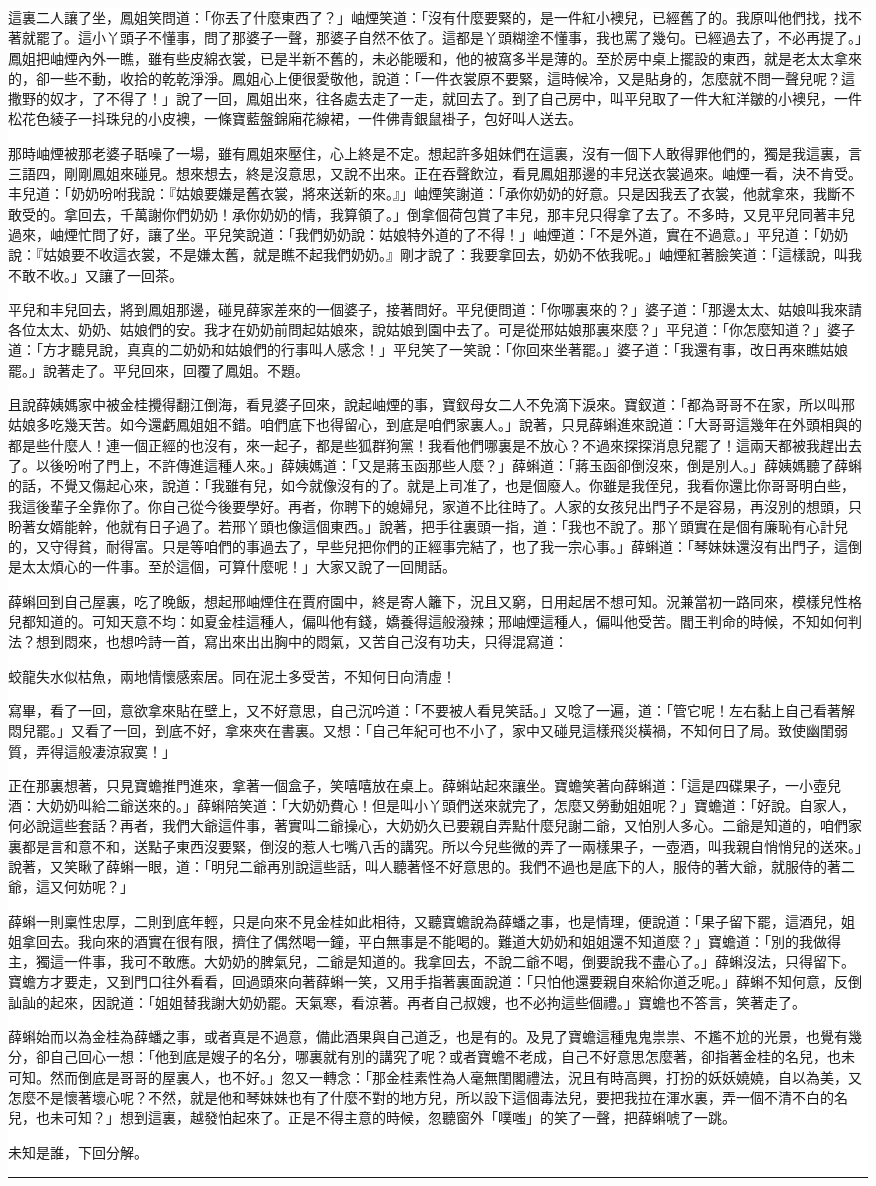 這裏二人讓了坐，鳳姐笑問道：「你丟了什麼東西了？」岫煙笑道：「沒有什麼要緊的，是一件紅小襖兒，已經舊了的。我原叫他們找，找不著就罷了。這小丫頭子不懂事，問了那婆子一聲，那婆子自然不依了。這都是丫頭糊塗不懂事，我也罵了幾句。已經過去了，不必再提了。」鳳姐把岫煙內外一瞧，雖有些皮綿衣裳，已是半新不舊的，未必能暖和，他的被窩多半是薄的。至於房中桌上擺設的東西，就是老太太拿來的，卻一些不動，收拾的乾乾淨淨。鳳姐心上便很愛敬他，說道：「一件衣裳原不要緊，這時候冷，又是貼身的，怎麼就不問一聲兒呢？這撒野的奴才，了不得了！」說了一回，鳳姐出來，往各處去走了一走，就回去了。到了自己房中，叫平兒取了一件大紅洋皺的小襖兒，一件松花色綾子一抖珠兒的小皮襖，一條寶藍盤錦廂花線裙，一件佛青銀鼠褂子，包好叫人送去。

那時岫煙被那老婆子聒噪了一場，雖有鳳姐來壓住，心上終是不定。想起許多姐妹們在這裏，沒有一個下人敢得罪他們的，獨是我這裏，言三語四，剛剛鳳姐來碰見。想來想去，終是沒意思，又說不出來。正在吞聲飲泣，看見鳳姐那邊的丰兒送衣裳過來。岫煙一看，決不肯受。丰兒道：「奶奶吩咐我說：『姑娘要嫌是舊衣裳，將來送新的來。』」岫煙笑謝道：「承你奶奶的好意。只是因我丟了衣裳，他就拿來，我斷不敢受的。拿回去，千萬謝你們奶奶！承你奶奶的情，我算領了。」倒拿個荷包賞了丰兒，那丰兒只得拿了去了。不多時，又見平兒同著丰兒過來，岫煙忙問了好，讓了坐。平兒笑說道：「我們奶奶說：姑娘特外道的了不得！」岫煙道：「不是外道，實在不過意。」平兒道：「奶奶說：『姑娘要不收這衣裳，不是嫌太舊，就是瞧不起我們奶奶。』剛才說了：我要拿回去，奶奶不依我呢。」岫煙紅著臉笑道：「這樣說，叫我不敢不收。」又讓了一回茶。

平兒和丰兒回去，將到鳳姐那邊，碰見薛家差來的一個婆子，接著問好。平兒便問道：「你哪裏來的？」婆子道：「那邊太太、姑娘叫我來請各位太太、奶奶、姑娘們的安。我才在奶奶前問起姑娘來，說姑娘到園中去了。可是從邢姑娘那裏來麼？」平兒道：「你怎麼知道？」婆子道：「方才聽見說，真真的二奶奶和姑娘們的行事叫人感念！」平兒笑了一笑說：「你回來坐著罷。」婆子道：「我還有事，改日再來瞧姑娘罷。」說著走了。平兒回來，回覆了鳳姐。不題。

且說薛姨媽家中被金桂攪得翻江倒海，看見婆子回來，說起岫煙的事，寶釵母女二人不免滴下淚來。寶釵道：「都為哥哥不在家，所以叫邢姑娘多吃幾天苦。如今還虧鳳姐姐不錯。咱們底下也得留心，到底是咱們家裏人。」說著，只見薛蝌進來說道：「大哥哥這幾年在外頭相與的都是些什麼人！連一個正經的也沒有，來一起子，都是些狐群狗黨！我看他們哪裏是不放心？不過來探探消息兒罷了！這兩天都被我趕出去了。以後吩咐了門上，不許傳進這種人來。」薛姨媽道：「又是蔣玉函那些人麼？」薛蝌道：「蔣玉函卻倒沒來，倒是別人。」薛姨媽聽了薛蝌的話，不覺又傷起心來，說道：「我雖有兒，如今就像沒有的了。就是上司准了，也是個廢人。你雖是我侄兒，我看你還比你哥哥明白些，我這後輩子全靠你了。你自己從今後要學好。再者，你聘下的媳婦兒，家道不比往時了。人家的女孩兒出門子不是容易，再沒別的想頭，只盼著女婿能幹，他就有日子過了。若邢丫頭也像這個東西。」說著，把手往裏頭一指，道：「我也不說了。那丫頭實在是個有廉恥有心計兒的，又守得貧，耐得富。只是等咱們的事過去了，早些兒把你們的正經事完結了，也了我一宗心事。」薛蝌道：「琴妹妹還沒有出門子，這倒是太太煩心的一件事。至於這個，可算什麼呢！」大家又說了一回閒話。

薛蝌回到自己屋裏，吃了晚飯，想起邢岫煙住在賈府園中，終是寄人籬下，況且又窮，日用起居不想可知。況兼當初一路同來，模樣兒性格兒都知道的。可知天意不均：如夏金桂這種人，偏叫他有錢，嬌養得這般潑辣；邢岫煙這種人，偏叫他受苦。閻王判命的時候，不知如何判法？想到悶來，也想吟詩一首，寫出來出出胸中的悶氣，又苦自己沒有功夫，只得混寫道：

蛟龍失水似枯魚，兩地情懷感索居。同在泥土多受苦，不知何日向清虛！

寫畢，看了一回，意欲拿來貼在壁上，又不好意思，自己沉吟道：「不要被人看見笑話。」又唸了一遍，道：「管它呢！左右黏上自己看著解悶兒罷。」又看了一回，到底不好，拿來夾在書裏。又想：「自己年紀可也不小了，家中又碰見這樣飛災橫禍，不知何日了局。致使幽閨弱質，弄得這般凄涼寂寞！」

正在那裏想著，只見寶蟾推門進來，拿著一個盒子，笑嘻嘻放在桌上。薛蝌站起來讓坐。寶蟾笑著向薛蝌道：「這是四碟果子，一小壺兒酒：大奶奶叫給二爺送來的。」薛蝌陪笑道：「大奶奶費心！但是叫小丫頭們送來就完了，怎麼又勞動姐姐呢？」寶蟾道：「好說。自家人，何必說這些套話？再者，我們大爺這件事，著實叫二爺操心，大奶奶久已要親自弄點什麼兒謝二爺，又怕別人多心。二爺是知道的，咱們家裏都是言和意不和，送點子東西沒要緊，倒沒的惹人七嘴八舌的講究。所以今兒些微的弄了一兩樣果子，一壺酒，叫我親自悄悄兒的送來。」說著，又笑瞅了薛蝌一眼，道：「明兒二爺再別說這些話，叫人聽著怪不好意思的。我們不過也是底下的人，服侍的著大爺，就服侍的著二爺，這又何妨呢？」

薛蝌一則稟性忠厚，二則到底年輕，只是向來不見金桂如此相待，又聽寶蟾說為薛蟠之事，也是情理，便說道：「果子留下罷，這酒兒，姐姐拿回去。我向來的酒實在很有限，擠住了偶然喝一鐘，平白無事是不能喝的。難道大奶奶和姐姐還不知道麼？」寶蟾道：「別的我做得主，獨這一件事，我可不敢應。大奶奶的脾氣兒，二爺是知道的。我拿回去，不說二爺不喝，倒要說我不盡心了。」薛蝌沒法，只得留下。寶蟾方才要走，又到門口往外看看，回過頭來向著薛蝌一笑，又用手指著裏面說道：「只怕他還要親自來給你道乏呢。」薛蝌不知何意，反倒訕訕的起來，因說道：「姐姐替我謝大奶奶罷。天氣寒，看涼著。再者自己叔嫂，也不必拘這些個禮。」寶蟾也不答言，笑著走了。

薛蝌始而以為金桂為薛蟠之事，或者真是不過意，備此酒果與自己道乏，也是有的。及見了寶蟾這種鬼鬼祟祟、不尷不尬的光景，也覺有幾分，卻自己回心一想：「他到底是嫂子的名分，哪裏就有別的講究了呢？或者寶蟾不老成，自己不好意思怎麼著，卻指著金桂的名兒，也未可知。然而倒底是哥哥的屋裏人，也不好。」忽又一轉念：「那金桂素性為人毫無閨閣禮法，況且有時高興，打扮的妖妖嬈嬈，自以為美，又怎麼不是懷著壞心呢？不然，就是他和琴妹妹也有了什麼不對的地方兒，所以設下這個毒法兒，要把我拉在渾水裏，弄一個不清不白的名兒，也未可知？」想到這裏，越發怕起來了。正是不得主意的時候，忽聽窗外「噗嗤」的笑了一聲，把薛蝌唬了一跳。

未知是誰，下回分解。

* * *


